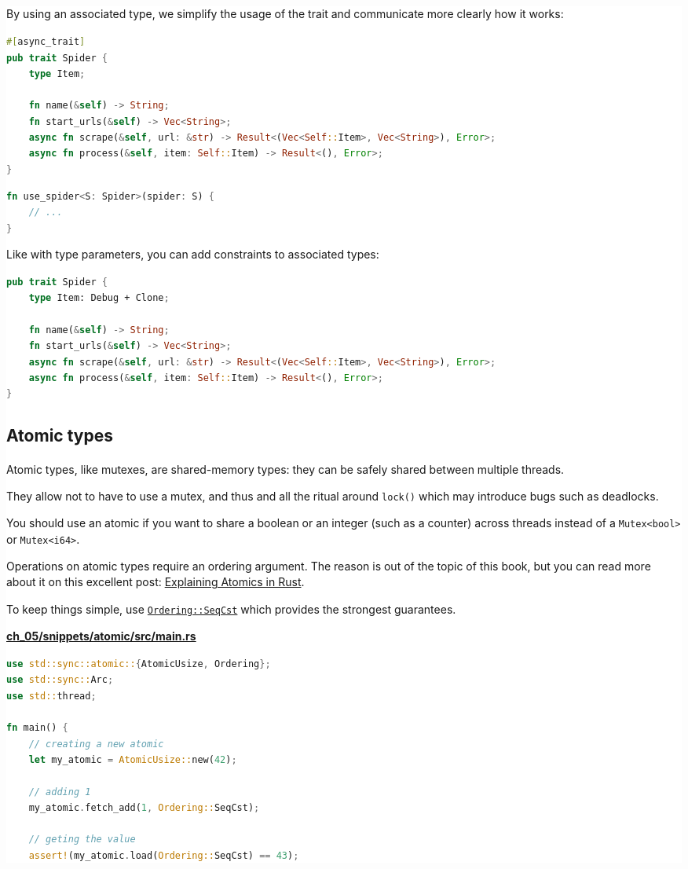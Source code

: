 By using an associated type, we simplify the usage of the trait and communicate more clearly how it works:
```rust
#[async_trait]
pub trait Spider {
    type Item;

    fn name(&self) -> String;
    fn start_urls(&self) -> Vec<String>;
    async fn scrape(&self, url: &str) -> Result<(Vec<Self::Item>, Vec<String>), Error>;
    async fn process(&self, item: Self::Item) -> Result<(), Error>;
}
```

```rust
fn use_spider<S: Spider>(spider: S) {
    // ...
}
```

Like with type parameters, you can add constraints to associated types:

```rust
pub trait Spider {
    type Item: Debug + Clone;

    fn name(&self) -> String;
    fn start_urls(&self) -> Vec<String>;
    async fn scrape(&self, url: &str) -> Result<(Vec<Self::Item>, Vec<String>), Error>;
    async fn process(&self, item: Self::Item) -> Result<(), Error>;
}
```


## Atomic types

Atomic types, like mutexes, are shared-memory types: they can be safely shared between multiple threads.

They allow not to have to use a mutex, and thus and all the ritual around `lock()` which may introduce bugs such as deadlocks.

You should use an atomic if you want to share a boolean or an integer (such as a counter) across threads instead of a `Mutex<bool>` or `Mutex<i64>`.

Operations on atomic types require an ordering argument. The reason is out of the topic of this book, but you can read more about it on this excellent post: [Explaining Atomics in Rust](https://cfsamsonbooks.gitbook.io/explaining-atomics-in-rust/).

To keep things simple, use [`Ordering::SeqCst`](https://doc.rust-lang.org/std/sync/atomic/enum.Ordering.html#variant.SeqCst) which provides the strongest guarantees.


**[ch_05/snippets/atomic/src/main.rs](https://github.com/skerkour/black-hat-rust/blob/main/ch_05/snippets/atomic/src/main.rs)**
```rust
use std::sync::atomic::{AtomicUsize, Ordering};
use std::sync::Arc;
use std::thread;

fn main() {
    // creating a new atomic
    let my_atomic = AtomicUsize::new(42);

    // adding 1
    my_atomic.fetch_add(1, Ordering::SeqCst);

    // geting the value
    assert!(my_atomic.load(Ordering::SeqCst) == 43);
```